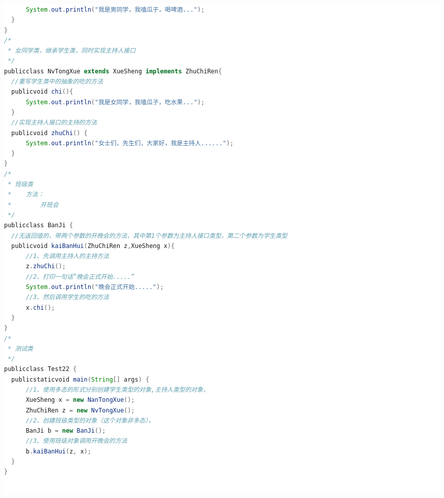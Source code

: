   ```java
  		System.out.println("我是男同学，我嗑瓜子，喝啤酒...");
  	}
  }
  /*
   * 女同学类，继承学生类，同时实现主持人接口
   */
  publicclass NvTongXue extends XueSheng implements ZhuChiRen{
  	//重写学生类中的抽象的吃的方法
  	publicvoid chi(){
  		System.out.println("我是女同学，我嗑瓜子，吃水果...");
  	}
  	//实现主持人接口的主持的方法
  	publicvoid zhuChi() {
  		System.out.println("女士们，先生们，大家好，我是主持人......");
  	}
  }
  /*
   * 班级类
   * 	方法：
   * 		开班会
   */
  publicclass BanJi {
  	//无返回值的，带两个参数的开晚会的方法，其中第1个参数为主持人接口类型，第二个参数为学生类型
  	publicvoid kaiBanHui(ZhuChiRen z,XueSheng x){
  		//1、先调用主持人的主持方法
  		z.zhuChi();
  		//2、打印一句话”晚会正式开始.....”
  		System.out.println("晚会正式开始.....");
  		//3、然后调用学生的吃的方法
  		x.chi();
  	}
  }
  /*
   * 测试类
   */
  publicclass Test22 {
  	publicstaticvoid main(String[] args) {
  		//1、使用多态的形式分别创建学生类型的对象,主持人类型的对象，
  		XueSheng x = new NanTongXue();
  		ZhuChiRen z = new NvTongXue();
  		//2、创建班级类型的对象（这个对象非多态），
  		BanJi b = new BanJi();
  		//3、使用班级对象调用开晚会的方法
  		b.kaiBanHui(z, x);
  	}
  }
  ```

  ​

